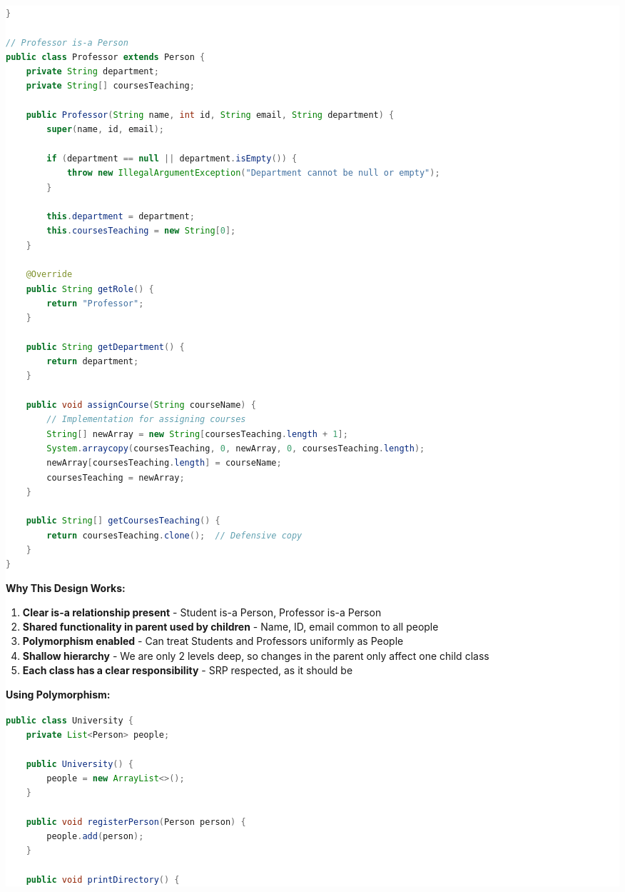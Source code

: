 ```java
}

// Professor is-a Person
public class Professor extends Person {
    private String department;
    private String[] coursesTeaching;
    
    public Professor(String name, int id, String email, String department) {
        super(name, id, email);
        
        if (department == null || department.isEmpty()) {
            throw new IllegalArgumentException("Department cannot be null or empty");
        }
        
        this.department = department;
        this.coursesTeaching = new String[0];
    }
    
    @Override
    public String getRole() {
        return "Professor";
    }
    
    public String getDepartment() {
        return department;
    }
    
    public void assignCourse(String courseName) {
        // Implementation for assigning courses
        String[] newArray = new String[coursesTeaching.length + 1];
        System.arraycopy(coursesTeaching, 0, newArray, 0, coursesTeaching.length);
        newArray[coursesTeaching.length] = courseName;
        coursesTeaching = newArray;
    }
    
    public String[] getCoursesTeaching() {
        return coursesTeaching.clone();  // Defensive copy
    }
}
```

**Why This Design Works:**

1. **Clear is-a relationship present** - Student is-a Person, Professor is-a Person
2. **Shared functionality in parent used by children** - Name, ID, email common to all people
3. **Polymorphism enabled** - Can treat Students and Professors uniformly as People
4. **Shallow hierarchy** - We are only 2 levels deep, so changes in the parent only affect one child class
5. **Each class has a clear responsibility** - SRP respected, as it should be

**Using Polymorphism:**
```java
public class University {
    private List<Person> people;
    
    public University() {
        people = new ArrayList<>();
    }
    
    public void registerPerson(Person person) {
        people.add(person);
    }
    
    public void printDirectory() {
```